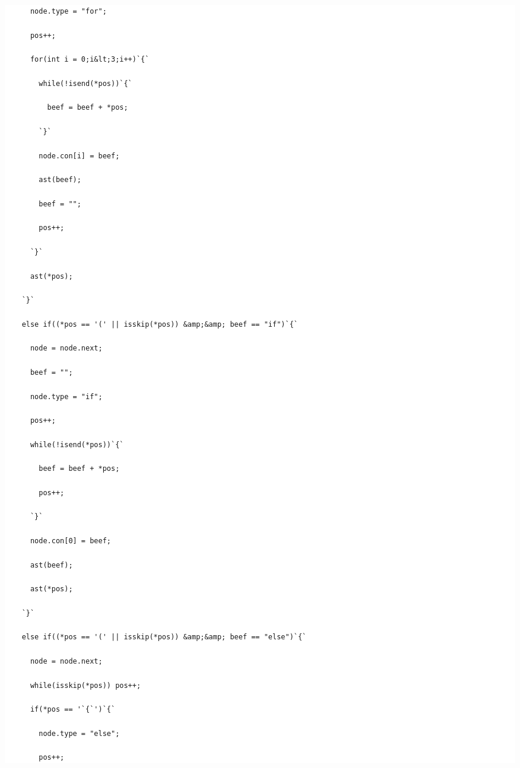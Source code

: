 ```
​      node.type = "for";

​      pos++;

​      for(int i = 0;i&lt;3;i++)`{`

​        while(!isend(*pos))`{`

​          beef = beef + *pos;

​        `}`

​        node.con[i] = beef;

​        ast(beef);

​        beef = "";

​        pos++;

​      `}`

​      ast(*pos);

​    `}`

​    else if((*pos == '(' || isskip(*pos)) &amp;&amp; beef == "if")`{`

​      node = node.next;

​      beef = "";

​      node.type = "if";

​      pos++;

​      while(!isend(*pos))`{`

​        beef = beef + *pos;

​        pos++;

​      `}`

​      node.con[0] = beef;

​      ast(beef);

​      ast(*pos);

​    `}`

​    else if((*pos == '(' || isskip(*pos)) &amp;&amp; beef == "else")`{`

​      node = node.next;

​      while(isskip(*pos)) pos++;

​      if(*pos == '`{`')`{`

​        node.type = "else";

​        pos++;
```